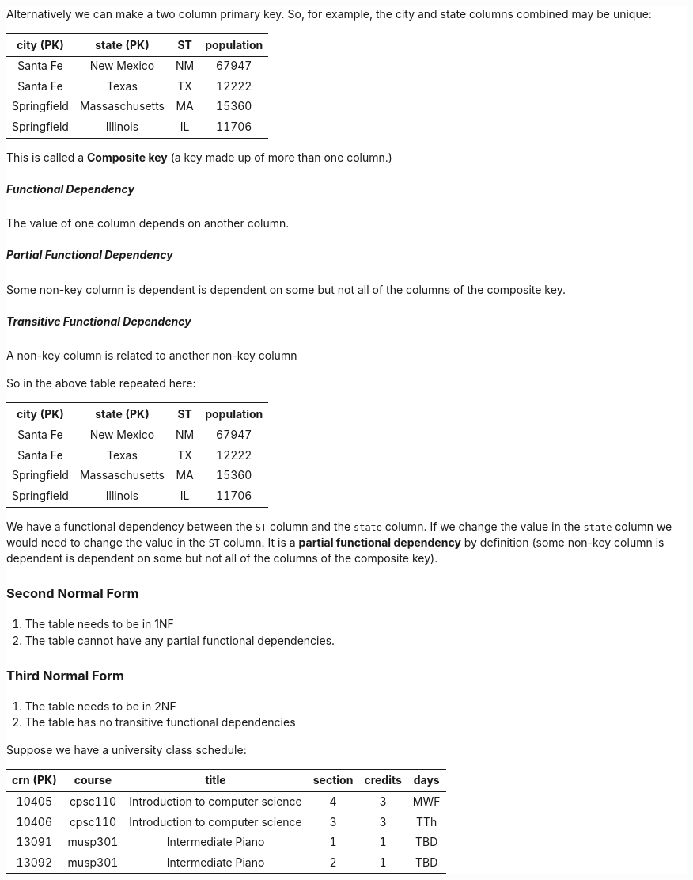 Alternatively we can make a two column primary key. So, for example, the city and state columns combined may be unique:

 city (PK) | state (PK)| ST  | population
:---: | :---:  | :---: | :---: 
Santa Fe | New Mexico | NM | 67947
Santa Fe  | Texas | TX |12222
Springfield | Massaschusetts |   MA | 15360
Springfield | Illinois | IL | 11706

This is called a **Composite key** (a key made up of more than one column.)


##### Functional Dependency

The value of one column depends on another column.

##### Partial Functional Dependency
Some non-key column is dependent is dependent on some but not all of the columns of the composite key.

##### Transitive Functional Dependency
A non-key column is related to another non-key column

 So in the above table repeated here:
 

 city (PK) | state (PK)| ST  | population
:---: | :---:  | :---: | :---: 
Santa Fe | New Mexico | NM | 67947
Santa Fe  | Texas | TX |12222
Springfield | Massaschusetts |   MA | 15360
Springfield | Illinois | IL | 11706

We have a functional dependency between the `ST` column and the `state` column. If we change the value in the `state` column we would need to change the value in the `ST` column.  It is a **partial functional dependency** by definition (some non-key column is dependent is dependent on some but not all of the columns of the composite key). 

### Second Normal Form
1. The table needs to be in 1NF
2. The table cannot have any partial functional dependencies. 

### Third Normal Form
1. The table needs to be in 2NF
2. The table has no transitive functional dependencies

Suppose we have a university class schedule:

crn (PK) | course | title | section | credits | days 
:---: | :---: | :---: | :---: | :---: | :---:
10405 | cpsc110 | Introduction to computer science | 4 | 3 |MWF
10406 | cpsc110 | Introduction to computer science | 3 | 3 | TTh
13091 | musp301 | Intermediate Piano | 1 | 1 | TBD
13092 | musp301 | Intermediate Piano | 2 | 1 | TBD
